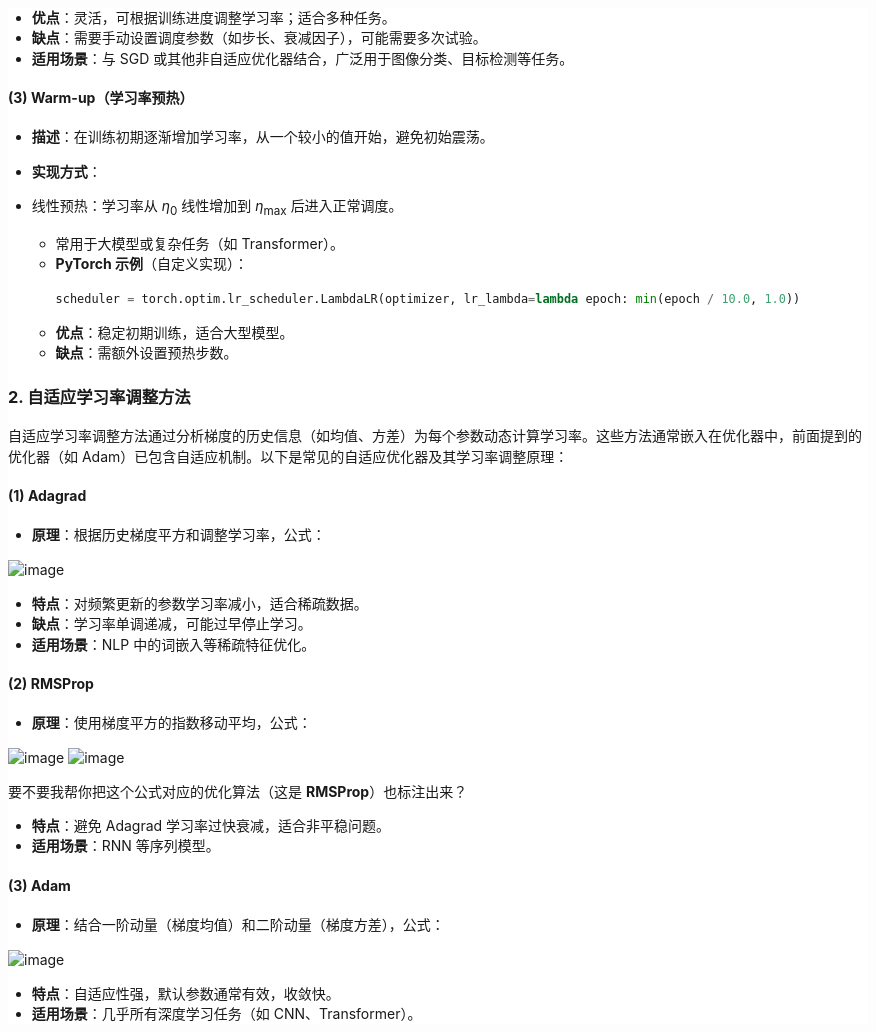    - **优点**：灵活，可根据训练进度调整学习率；适合多种任务。
   - **缺点**：需要手动设置调度参数（如步长、衰减因子），可能需要多次试验。
   - **适用场景**：与 SGD 或其他非自适应优化器结合，广泛用于图像分类、目标检测等任务。

#### (3) **Warm-up（学习率预热）**
   - **描述**：在训练初期逐渐增加学习率，从一个较小的值开始，避免初始震荡。
   - **实现方式**：
       

- 线性预热：学习率从 $\eta_0$ 线性增加到 $\eta_{\text{max}}$ 后进入正常调度。


     - 常用于大模型或复杂任务（如 Transformer）。
   - **PyTorch 示例**（自定义实现）：
     ```python
     scheduler = torch.optim.lr_scheduler.LambdaLR(optimizer, lr_lambda=lambda epoch: min(epoch / 10.0, 1.0))
     ```
   - **优点**：稳定初期训练，适合大型模型。
   - **缺点**：需额外设置预热步数。

### 2. **自适应学习率调整方法**
自适应学习率调整方法通过分析梯度的历史信息（如均值、方差）为每个参数动态计算学习率。这些方法通常嵌入在优化器中，前面提到的优化器（如 Adam）已包含自适应机制。以下是常见的自适应优化器及其学习率调整原理：

#### (1) **Adagrad**
   - **原理**：根据历史梯度平方和调整学习率，公式：


<img width="322" height="39" alt="image" src="https://github.com/user-attachments/assets/540d02df-6665-4d46-a3a3-d21d85ddbba3" />



   - **特点**：对频繁更新的参数学习率减小，适合稀疏数据。
   - **缺点**：学习率单调递减，可能过早停止学习。
   - **适用场景**：NLP 中的词嵌入等稀疏特征优化。

#### (2) **RMSProp**
   - **原理**：使用梯度平方的指数移动平均，公式：
<img width="639" height="89" alt="image" src="https://github.com/user-attachments/assets/820e3e07-39b7-4b2a-b8cc-aebf5953617f" />

<img width="420" height="55" alt="image" src="https://github.com/user-attachments/assets/ed3cbd24-eeef-4af6-a37d-78b186a07ea7" />


要不要我帮你把这个公式对应的优化算法（这是 **RMSProp**）也标注出来？

   - **特点**：避免 Adagrad 学习率过快衰减，适合非平稳问题。
   - **适用场景**：RNN 等序列模型。

#### (3) **Adam**
   - **原理**：结合一阶动量（梯度均值）和二阶动量（梯度方差），公式：
<img width="599" height="132" alt="image" src="https://github.com/user-attachments/assets/02552104-9b48-4218-9298-41cd3605ab6d" />

   - **特点**：自适应性强，默认参数通常有效，收敛快。
   - **适用场景**：几乎所有深度学习任务（如 CNN、Transformer）。
